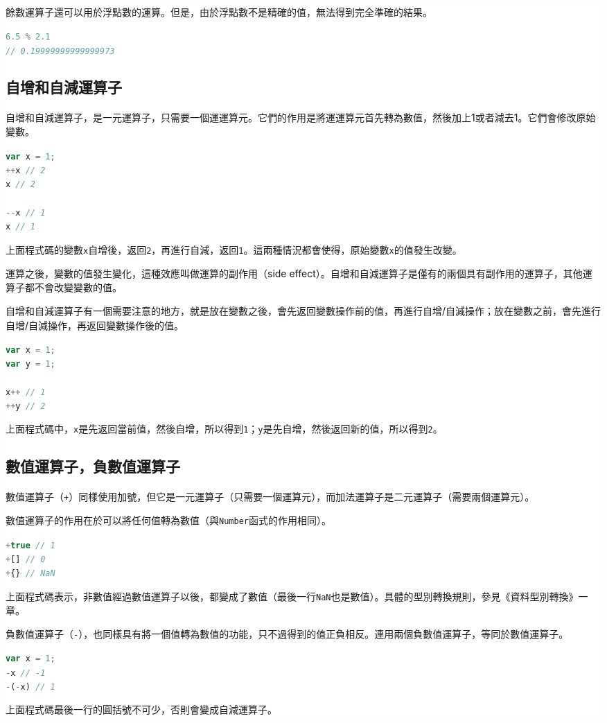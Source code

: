 餘數運算子還可以用於浮點數的運算。但是，由於浮點數不是精確的值，無法得到完全準確的結果。

```javascript
6.5 % 2.1
// 0.19999999999999973
```

## 自增和自減運算子

自增和自減運算子，是一元運算子，只需要一個運運算元。它們的作用是將運運算元首先轉為數值，然後加上1或者減去1。它們會修改原始變數。

```javascript
var x = 1;
++x // 2
x // 2

--x // 1
x // 1
```

上面程式碼的變數`x`自增後，返回`2`，再進行自減，返回`1`。這兩種情況都會使得，原始變數`x`的值發生改變。

運算之後，變數的值發生變化，這種效應叫做運算的副作用（side effect）。自增和自減運算子是僅有的兩個具有副作用的運算子，其他運算子都不會改變變數的值。

自增和自減運算子有一個需要注意的地方，就是放在變數之後，會先返回變數操作前的值，再進行自增/自減操作；放在變數之前，會先進行自增/自減操作，再返回變數操作後的值。

```javascript
var x = 1;
var y = 1;

x++ // 1
++y // 2
```

上面程式碼中，`x`是先返回當前值，然後自增，所以得到`1`；`y`是先自增，然後返回新的值，所以得到`2`。

## 數值運算子，負數值運算子

數值運算子（`+`）同樣使用加號，但它是一元運算子（只需要一個運算元），而加法運算子是二元運算子（需要兩個運算元）。

數值運算子的作用在於可以將任何值轉為數值（與`Number`函式的作用相同）。

```javascript
+true // 1
+[] // 0
+{} // NaN
```

上面程式碼表示，非數值經過數值運算子以後，都變成了數值（最後一行`NaN`也是數值）。具體的型別轉換規則，參見《資料型別轉換》一章。

負數值運算子（`-`），也同樣具有將一個值轉為數值的功能，只不過得到的值正負相反。連用兩個負數值運算子，等同於數值運算子。

```javascript
var x = 1;
-x // -1
-(-x) // 1
```

上面程式碼最後一行的圓括號不可少，否則會變成自減運算子。

